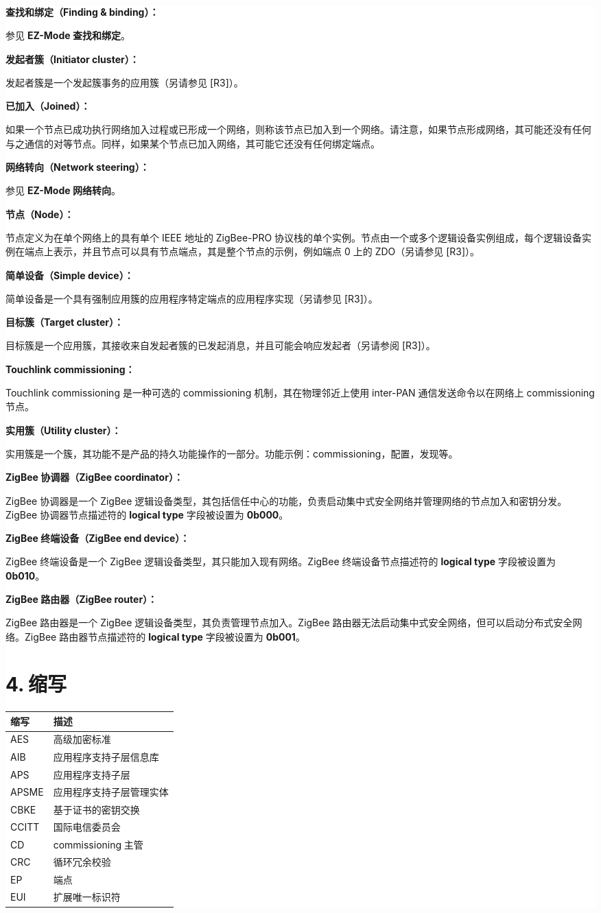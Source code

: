 **查找和绑定（Finding & binding）：**

参见 **EZ-Mode 查找和绑定**。

**发起者簇（Initiator cluster）：**

发起者簇是一个发起簇事务的应用簇（另请参见 \[R3\]）。

**已加入（Joined）：**

如果一个节点已成功执行网络加入过程或已形成一个网络，则称该节点已加入到一个网络。请注意，如果节点形成网络，其可能还没有任何与之通信的对等节点。同样，如果某个节点已加入网络，其可能它还没有任何绑定端点。

**网络转向（Network steering）：**

参见 **EZ-Mode 网络转向**。

**节点（Node）：**

节点定义为在单个网络上的具有单个 IEEE 地址的 ZigBee-PRO 协议栈的单个实例。节点由一个或多个逻辑设备实例组成，每个逻辑设备实例在端点上表示，并且节点可以具有节点端点，其是整个节点的示例，例如端点 0 上的 ZDO（另请参见 \[R3\]）。

**简单设备（Simple device）：**

简单设备是一个具有强制应用簇的应用程序特定端点的应用程序实现（另请参见 \[R3\]）。

**目标簇（Target cluster）：**

目标簇是一个应用簇，其接收来自发起者簇的已发起消息，并且可能会响应发起者（另请参阅 \[R3\]）。

**Touchlink commissioning：**

Touchlink commissioning 是一种可选的 commissioning 机制，其在物理邻近上使用 inter-PAN 通信发送命令以在网络上 commissioning 节点。

**实用簇（Utility cluster）：**

实用簇是一个簇，其功能不是产品的持久功能操作的一部分。功能示例：commissioning，配置，发现等。

**ZigBee 协调器（ZigBee coordinator）：**

ZigBee 协调器是一个 ZigBee 逻辑设备类型，其包括信任中心的功能，负责启动集中式安全网络并管理网络的节点加入和密钥分发。ZigBee 协调器节点描述符的 **logical type** 字段被设置为 **0b000**。

**ZigBee 终端设备（ZigBee end device）：**

ZigBee 终端设备是一个 ZigBee 逻辑设备类型，其只能加入现有网络。ZigBee 终端设备节点描述符的 **logical type** 字段被设置为 **0b010**。

**ZigBee 路由器（ZigBee router）：**

ZigBee 路由器是一个 ZigBee 逻辑设备类型，其负责管理节点加入。ZigBee 路由器无法启动集中式安全网络，但可以启动分布式安全网络。ZigBee 路由器节点描述符的 **logical type** 字段被设置为 **0b001**。

# 4. 缩写

| 缩写 | 描述 |
| :-- | :-- |
| AES | 高级加密标准 |
| AIB | 应用程序支持子层信息库 |
| APS | 应用程序支持子层 |
| APSME | 应用程序支持子层管理实体 |
| CBKE | 基于证书的密钥交换 |
| CCITT | 国际电信委员会 |
| CD | commissioning 主管 |
| CRC | 循环冗余校验 |
| EP | 端点 |
| EUI | 扩展唯一标识符 |
